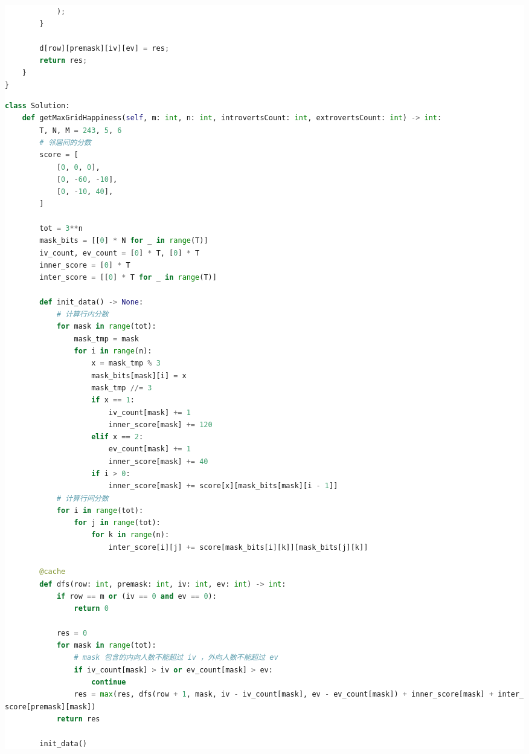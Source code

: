 ```JavaScript [sol1-JavaScript]
            );
        }

        d[row][premask][iv][ev] = res;
        return res;
    }
}
```

```Python [sol1-Python3]
class Solution:
    def getMaxGridHappiness(self, m: int, n: int, introvertsCount: int, extrovertsCount: int) -> int:
        T, N, M = 243, 5, 6
        # 邻居间的分数
        score = [
            [0, 0, 0],
            [0, -60, -10],
            [0, -10, 40],
        ]

        tot = 3**n
        mask_bits = [[0] * N for _ in range(T)]
        iv_count, ev_count = [0] * T, [0] * T
        inner_score = [0] * T
        inter_score = [[0] * T for _ in range(T)]
    
        def init_data() -> None:
            # 计算行内分数
            for mask in range(tot):
                mask_tmp = mask
                for i in range(n):
                    x = mask_tmp % 3
                    mask_bits[mask][i] = x
                    mask_tmp //= 3
                    if x == 1:
                        iv_count[mask] += 1
                        inner_score[mask] += 120
                    elif x == 2:
                        ev_count[mask] += 1
                        inner_score[mask] += 40
                    if i > 0:
                        inner_score[mask] += score[x][mask_bits[mask][i - 1]]
            # 计算行间分数
            for i in range(tot):
                for j in range(tot):
                    for k in range(n):
                        inter_score[i][j] += score[mask_bits[i][k]][mask_bits[j][k]]
        
        @cache
        def dfs(row: int, premask: int, iv: int, ev: int) -> int:
            if row == m or (iv == 0 and ev == 0):
                return 0
            
            res = 0
            for mask in range(tot):
                # mask 包含的内向人数不能超过 iv ，外向人数不能超过 ev
                if iv_count[mask] > iv or ev_count[mask] > ev:
                    continue
                res = max(res, dfs(row + 1, mask, iv - iv_count[mask], ev - ev_count[mask]) + inner_score[mask] + inter_score[premask][mask])
            return res

        init_data()
```